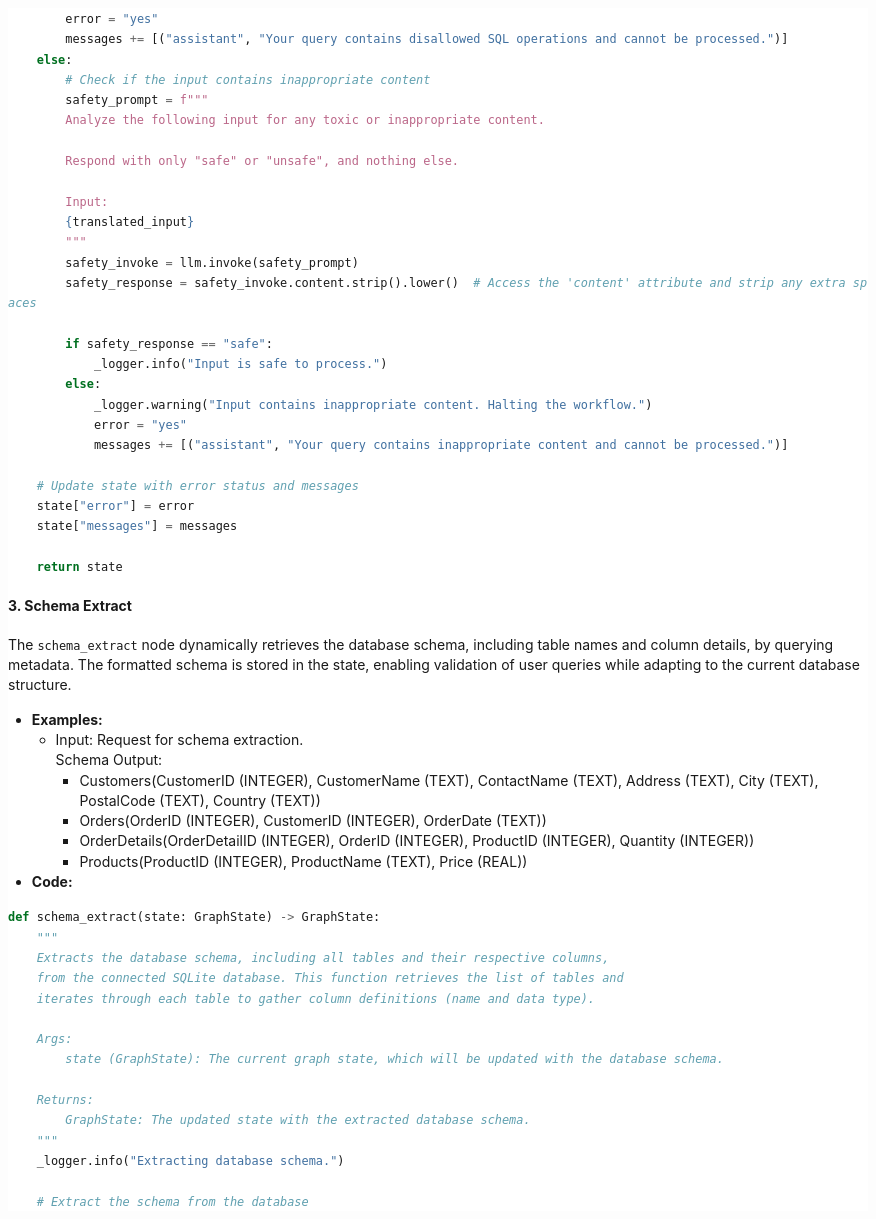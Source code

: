 ```python
        error = "yes"
        messages += [("assistant", "Your query contains disallowed SQL operations and cannot be processed.")]
    else:
        # Check if the input contains inappropriate content
        safety_prompt = f"""
        Analyze the following input for any toxic or inappropriate content.

        Respond with only "safe" or "unsafe", and nothing else.

        Input:
        {translated_input}
        """
        safety_invoke = llm.invoke(safety_prompt)
        safety_response = safety_invoke.content.strip().lower()  # Access the 'content' attribute and strip any extra spaces

        if safety_response == "safe":
            _logger.info("Input is safe to process.")
        else:
            _logger.warning("Input contains inappropriate content. Halting the workflow.")
            error = "yes"
            messages += [("assistant", "Your query contains inappropriate content and cannot be processed.")]

    # Update state with error status and messages
    state["error"] = error
    state["messages"] = messages

    return state
```

#### 3. Schema Extract

The `schema_extract` node dynamically retrieves the database schema, including table names and column details, by querying metadata. The formatted schema is stored in the state, enabling validation of user queries while adapting to the current database structure.

- **Examples:**
    - Input: Request for schema extraction.  
        Schema Output:
        - Customers(CustomerID (INTEGER), CustomerName (TEXT), ContactName (TEXT), Address (TEXT), City (TEXT), PostalCode (TEXT), Country (TEXT))
        - Orders(OrderID (INTEGER), CustomerID (INTEGER), OrderDate (TEXT))
        - OrderDetails(OrderDetailID (INTEGER), OrderID (INTEGER), ProductID (INTEGER), Quantity (INTEGER))
        - Products(ProductID (INTEGER), ProductName (TEXT), Price (REAL))
- **Code:**

```python
def schema_extract(state: GraphState) -> GraphState:
    """
    Extracts the database schema, including all tables and their respective columns,
    from the connected SQLite database. This function retrieves the list of tables and 
    iterates through each table to gather column definitions (name and data type).

    Args:
        state (GraphState): The current graph state, which will be updated with the database schema.

    Returns:
        GraphState: The updated state with the extracted database schema.
    """
    _logger.info("Extracting database schema.")

    # Extract the schema from the database
```